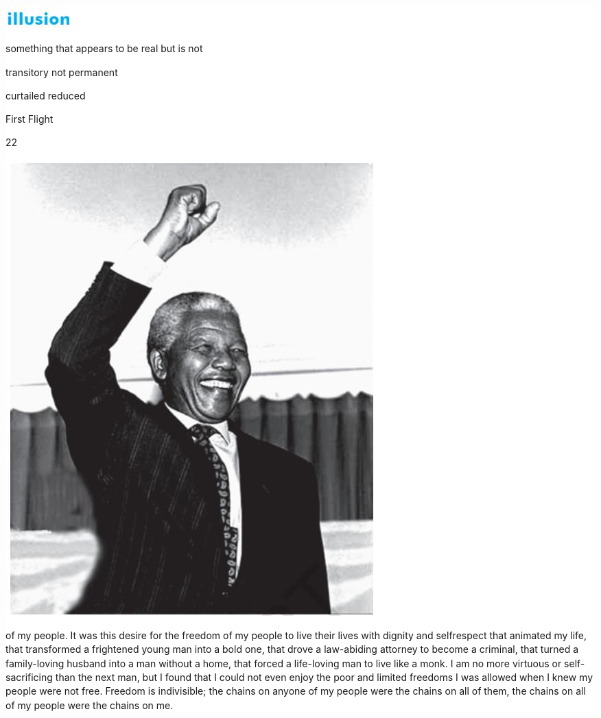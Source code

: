 ![](_page_6_Picture_7.jpeg)

something that appears to be real but is not

transitory not permanent

curtailed reduced

First Flight

22

![](_page_7_Picture_0.jpeg)

of my people. It was this desire for the freedom of my people to live their lives with dignity and selfrespect that animated my life, that transformed a frightened young man into a bold one, that drove a law-abiding attorney to become a criminal, that turned a family-loving husband into a man without a home, that forced a life-loving man to live like a monk. I am no more virtuous or self-sacrificing than the next man, but I found that I could not even enjoy the poor and limited freedoms I was allowed when I knew my people were not free. Freedom is indivisible; the chains on anyone of my people were the chains on all of them, the chains on all of my people were the chains on me.
